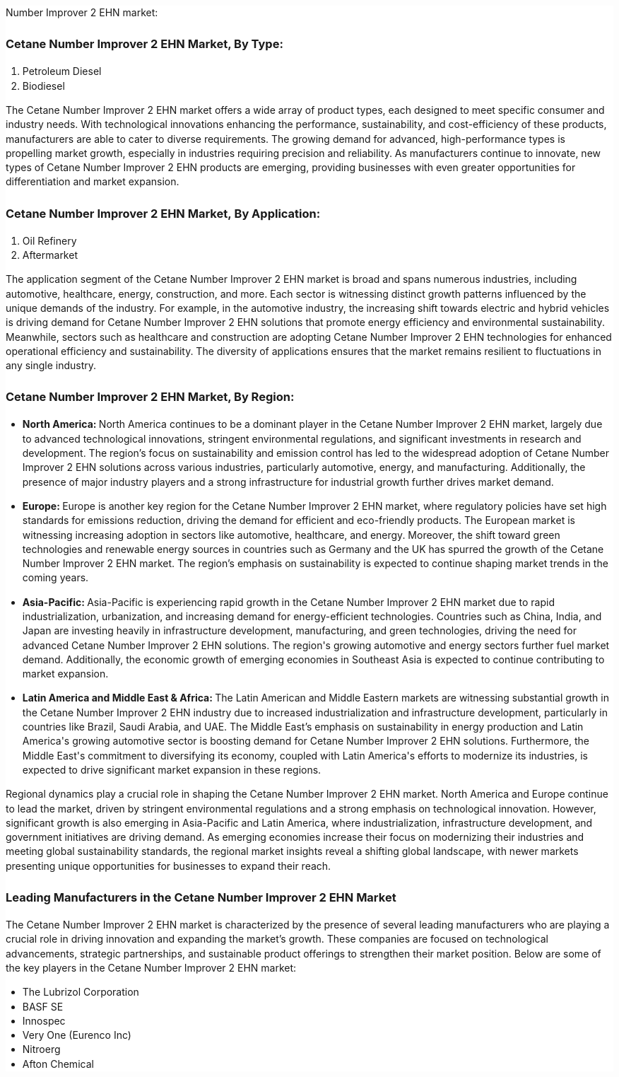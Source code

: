 Number Improver 2 EHN market:</p><h3><strong>Cetane Number Improver 2 EHN Market, By Type:<br /></strong></h3><ol><li>Petroleum Diesel<li> Biodiesel</li></ol><p>The Cetane Number Improver 2 EHN market offers a wide array of product types, each designed to meet specific consumer and industry needs. With technological innovations enhancing the performance, sustainability, and cost-efficiency of these products, manufacturers are able to cater to diverse requirements. The growing demand for advanced, high-performance types is propelling market growth, especially in industries requiring precision and reliability. As manufacturers continue to innovate, new types of Cetane Number Improver 2 EHN products are emerging, providing businesses with even greater opportunities for differentiation and market expansion.</p><h3>Cetane Number Improver 2 EHN Market,&nbsp;By Application:</h3><ol><li>Oil Refinery<li> Aftermarket</li></ol><p>The application segment of the Cetane Number Improver 2 EHN market is broad and spans numerous industries, including automotive, healthcare, energy, construction, and more. Each sector is witnessing distinct growth patterns influenced by the unique demands of the industry. For example, in the automotive industry, the increasing shift towards electric and hybrid vehicles is driving demand for Cetane Number Improver 2 EHN solutions that promote energy efficiency and environmental sustainability. Meanwhile, sectors such as healthcare and construction are adopting Cetane Number Improver 2 EHN technologies for enhanced operational efficiency and sustainability. The diversity of applications ensures that the market remains resilient to fluctuations in any single industry.</p><h3>Cetane Number Improver 2 EHN Market, By Region:</h3><ul><li><p><strong>North America:&nbsp;</strong>North America continues to be a dominant player in the Cetane Number Improver 2 EHN market, largely due to advanced technological innovations, stringent environmental regulations, and significant investments in research and development. The region&rsquo;s focus on sustainability and emission control has led to the widespread adoption of Cetane Number Improver 2 EHN solutions across various industries, particularly automotive, energy, and manufacturing. Additionally, the presence of major industry players and a strong infrastructure for industrial growth further drives market demand.</p></li><li><p><strong><strong>Europe:&nbsp;</strong></strong>Europe is another key region for the Cetane Number Improver 2 EHN market, where regulatory policies have set high standards for emissions reduction, driving the demand for efficient and eco-friendly products. The European market is witnessing increasing adoption in sectors like automotive, healthcare, and energy. Moreover, the shift toward green technologies and renewable energy sources in countries such as Germany and the UK has spurred the growth of the Cetane Number Improver 2 EHN market. The region&rsquo;s emphasis on sustainability is expected to continue shaping market trends in the coming years.</p></li><li><p><strong><strong>Asia-Pacific:&nbsp;</strong></strong>Asia-Pacific is experiencing rapid growth in the Cetane Number Improver 2 EHN market due to rapid industrialization, urbanization, and increasing demand for energy-efficient technologies. Countries such as China, India, and Japan are investing heavily in infrastructure development, manufacturing, and green technologies, driving the need for advanced Cetane Number Improver 2 EHN solutions. The region's growing automotive and energy sectors further fuel market demand. Additionally, the economic growth of emerging economies in Southeast Asia is expected to continue contributing to market expansion.</p></li><li><p><strong><strong>Latin America and Middle East &amp; Africa:&nbsp;</strong></strong>The Latin American and Middle Eastern markets are witnessing substantial growth in the Cetane Number Improver 2 EHN industry due to increased industrialization and infrastructure development, particularly in countries like Brazil, Saudi Arabia, and UAE. The Middle East&rsquo;s emphasis on sustainability in energy production and Latin America's growing automotive sector is boosting demand for Cetane Number Improver 2 EHN solutions. Furthermore, the Middle East's commitment to diversifying its economy, coupled with Latin America's efforts to modernize its industries, is expected to drive significant market expansion in these regions.</p></li></ul><p>Regional dynamics play a crucial role in shaping the Cetane Number Improver 2 EHN market. North America and Europe continue to lead the market, driven by stringent environmental regulations and a strong emphasis on technological innovation. However, significant growth is also emerging in Asia-Pacific and Latin America, where industrialization, infrastructure development, and government initiatives are driving demand. As emerging economies increase their focus on modernizing their industries and meeting global sustainability standards, the regional market insights reveal a shifting global landscape, with newer markets presenting unique opportunities for businesses to expand their reach.</p><h3><strong>Leading Manufacturers in the Cetane Number Improver 2 EHN Market</strong></h3><p>The Cetane Number Improver 2 EHN market is characterized by the presence of several leading manufacturers who are playing a crucial role in driving innovation and expanding the market&rsquo;s growth. These companies are focused on technological advancements, strategic partnerships, and sustainable product offerings to strengthen their market position. Below are some of the key players in the Cetane Number Improver 2 EHN market:</p></div><div class="article-main__content" data-test-id="publishing-text-block"><ul><li><span class="">The Lubrizol Corporation<li>BASF SE<li>Innospec<li>Very One (Eurenco Inc)<li>Nitroerg<li>Afton Chemical
